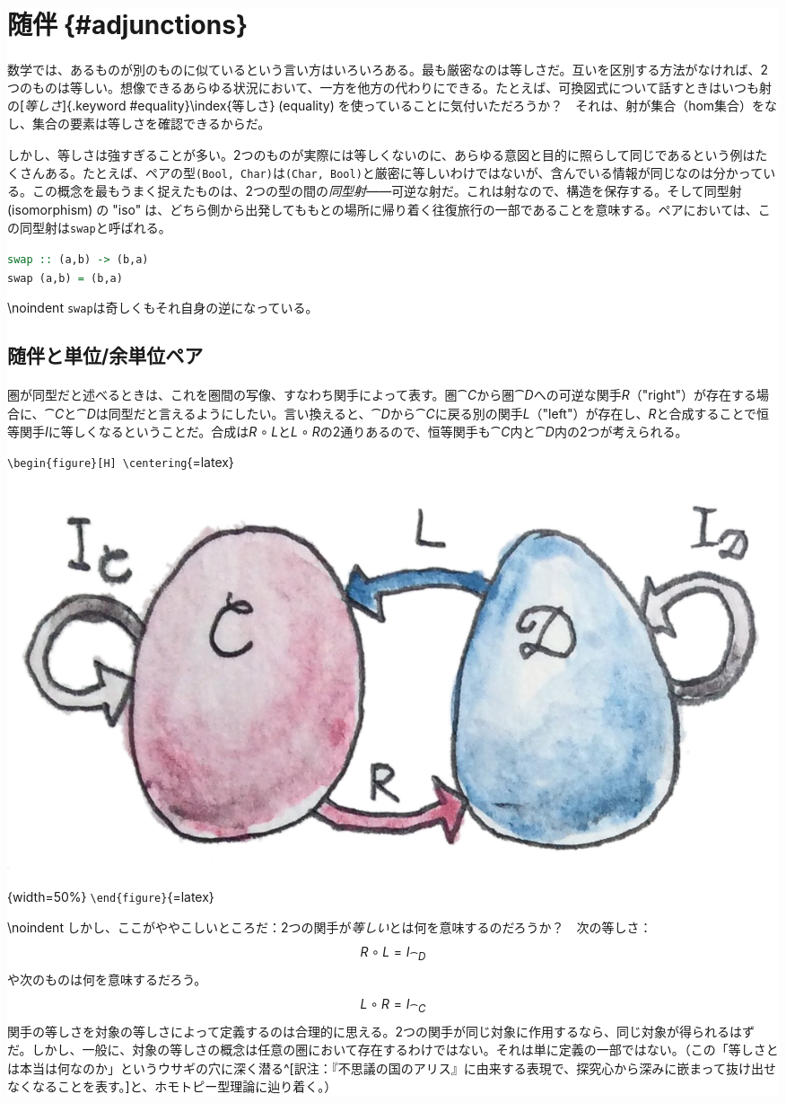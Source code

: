 # 随伴 {#adjunctions}

数学では、あるものが別のものに似ているという言い方はいろいろある。最も厳密なのは等しさだ。互いを区別する方法がなければ、2つのものは等しい。想像できるあらゆる状況において、一方を他方の代わりにできる。たとえば、可換図式について話すときはいつも射の[*等しさ*]{.keyword #equality}\index{等しさ} (equality) を使っていることに気付いただろうか？　それは、射が集合（hom集合）をなし、集合の要素は等しさを確認できるからだ。

しかし、等しさは強すぎることが多い。2つのものが実際には等しくないのに、あらゆる意図と目的に照らして同じであるという例はたくさんある。たとえば、ペアの型`(Bool, Char)`は`(Char, Bool)`と厳密に等しいわけではないが、含んでいる情報が同じなのは分かっている。この概念を最もうまく捉えたものは、2つの型の間の*同型射*――可逆な射だ。これは射なので、構造を保存する。そして同型射 (isomorphism) の "iso" は、どちら側から出発してももとの場所に帰り着く往復旅行の一部であることを意味する。ペアにおいては、この同型射は`swap`と呼ばれる。

```haskell
swap :: (a,b) -> (b,a)
swap (a,b) = (b,a)
```

\noindent
`swap`は奇しくもそれ自身の逆になっている。

## 随伴と単位/余単位ペア

圏が同型だと述べるときは、これを圏間の写像、すなわち関手によって表す。圏$\cat{C}$から圏$\cat{D}$への可逆な関手$R$（"right"）が存在する場合に、$\cat{C}$と$\cat{D}$は同型だと言えるようにしたい。言い換えると、$\cat{D}$から$\cat{C}$に戻る別の関手$L$（"left"）が存在し、$R$と合成することで恒等関手$I$に等しくなるということだ。合成は$R \circ L$と$L \circ R$の2通りあるので、恒等関手も$\cat{C}$内と$\cat{D}$内の2つが考えられる。

`\begin{figure}[H] \centering`{=latex}
![](images/adj-1.jpg){width=50%}
`\end{figure}`{=latex}

\noindent
しかし、ここがややこしいところだ：2つの関手が*等しい*とは何を意味するのだろうか？　次の等しさ：
$$R \circ L = I_{\cat{D}}$$
や次のものは何を意味するだろう。
$$L \circ R = I_{\cat{C}}$$
関手の等しさを対象の等しさによって定義するのは合理的に思える。2つの関手が同じ対象に作用するなら、同じ対象が得られるはずだ。しかし、一般に、対象の等しさの概念は任意の圏において存在するわけではない。それは単に定義の一部ではない。（この「等しさとは本当は何なのか」というウサギの穴に深く潜る^[訳注：『不思議の国のアリス』に由来する表現で、探究心から深みに嵌まって抜け出せなくなることを表す。]と、ホモトピー型理論に辿り着く。）
